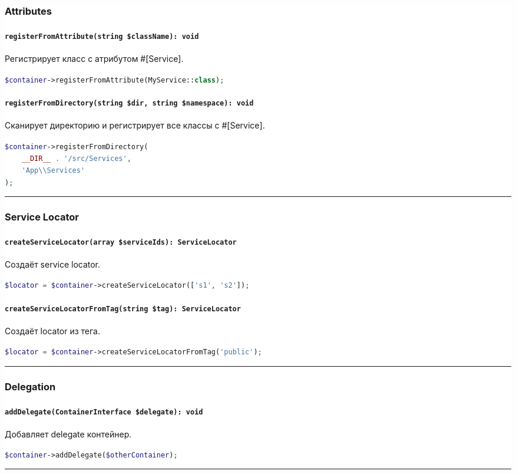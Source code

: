 ### Attributes

#### `registerFromAttribute(string $className): void`

Регистрирует класс с атрибутом #[Service].

```php
$container->registerFromAttribute(MyService::class);
```

#### `registerFromDirectory(string $dir, string $namespace): void`

Сканирует директорию и регистрирует все классы с #[Service].

```php
$container->registerFromDirectory(
    __DIR__ . '/src/Services',
    'App\\Services'
);
```

---

### Service Locator

#### `createServiceLocator(array $serviceIds): ServiceLocator`

Создаёт service locator.

```php
$locator = $container->createServiceLocator(['s1', 's2']);
```

#### `createServiceLocatorFromTag(string $tag): ServiceLocator`

Создаёт locator из тега.

```php
$locator = $container->createServiceLocatorFromTag('public');
```

---

### Delegation

#### `addDelegate(ContainerInterface $delegate): void`

Добавляет delegate контейнер.

```php
$container->addDelegate($otherContainer);
```

---
